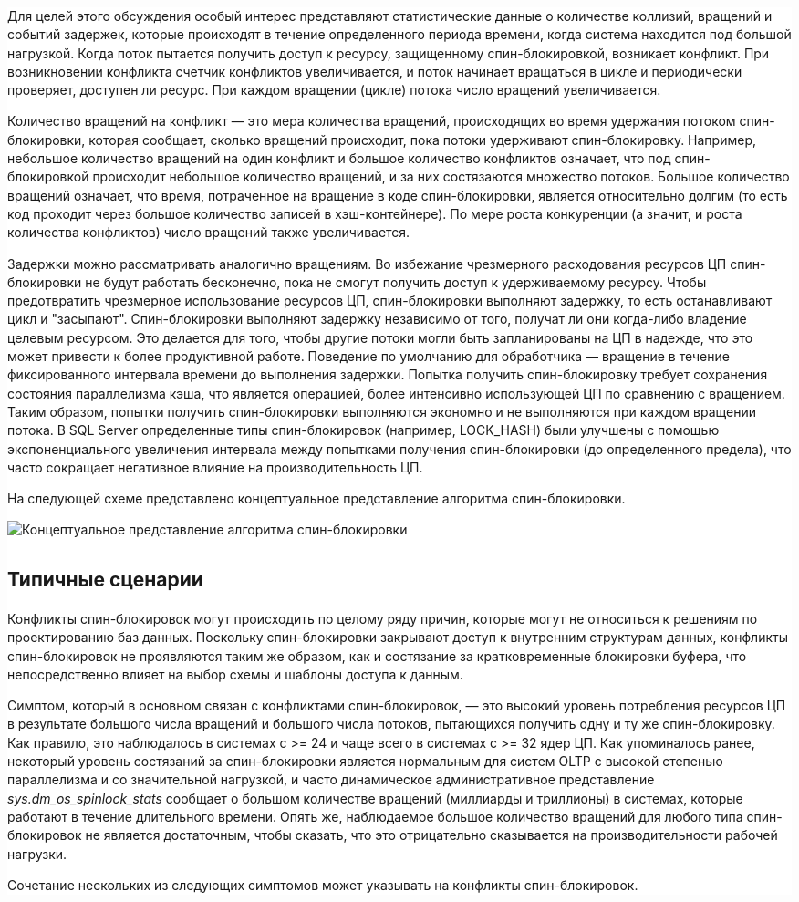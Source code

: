 Для целей этого обсуждения особый интерес представляют статистические данные о количестве коллизий, вращений и событий задержек, которые происходят в течение определенного периода времени, когда система находится под большой нагрузкой. Когда поток пытается получить доступ к ресурсу, защищенному спин-блокировкой, возникает конфликт. При возникновении конфликта счетчик конфликтов увеличивается, и поток начинает вращаться в цикле и периодически проверяет, доступен ли ресурс. При каждом вращении (цикле) потока число вращений увеличивается.

Количество вращений на конфликт — это мера количества вращений, происходящих во время удержания потоком спин-блокировки, которая сообщает, сколько вращений происходит, пока потоки удерживают спин-блокировку. Например, небольшое количество вращений на один конфликт и большое количество конфликтов означает, что под спин-блокировкой происходит небольшое количество вращений, и за них состязаются множество потоков. Большое количество вращений означает, что время, потраченное на вращение в коде спин-блокировки, является относительно долгим (то есть код проходит через большое количество записей в хэш-контейнере). По мере роста конкуренции (а значит, и роста количества конфликтов) число вращений также увеличивается.

Задержки можно рассматривать аналогично вращениям. Во избежание чрезмерного расходования ресурсов ЦП спин-блокировки не будут работать бесконечно, пока не смогут получить доступ к удерживаемому ресурсу. Чтобы предотвратить чрезмерное использование ресурсов ЦП, спин-блокировки выполняют задержку, то есть останавливают цикл и "засыпают". Спин-блокировки выполняют задержку независимо от того, получат ли они когда-либо владение целевым ресурсом. Это делается для того, чтобы другие потоки могли быть запланированы на ЦП в надежде, что это может привести к более продуктивной работе. Поведение по умолчанию для обработчика — вращение в течение фиксированного интервала времени до выполнения задержки. Попытка получить спин-блокировку требует сохранения состояния параллелизма кэша, что является операцией, более интенсивно использующей ЦП по сравнению с вращением. Таким образом, попытки получить спин-блокировки выполняются экономно и не выполняются при каждом вращении потока. В SQL Server определенные типы спин-блокировок (например, LOCK_HASH) были улучшены с помощью экспоненциального увеличения интервала между попытками получения спин-блокировки (до определенного предела), что часто сокращает негативное влияние на производительность ЦП.

На следующей схеме представлено концептуальное представление алгоритма спин-блокировки.

![Концептуальное представление алгоритма спин-блокировки](./media/diagnose-resolve-spinlock-contention/image5.png)

## <a name="typical-scenarios"></a>Типичные сценарии

Конфликты спин-блокировок могут происходить по целому ряду причин, которые могут не относиться к решениям по проектированию баз данных. Поскольку спин-блокировки закрывают доступ к внутренним структурам данных, конфликты спин-блокировок не проявляются таким же образом, как и состязание за кратковременные блокировки буфера, что непосредственно влияет на выбор схемы и шаблоны доступа к данным.

Симптом, который в основном связан с конфликтами спин-блокировок, — это высокий уровень потребления ресурсов ЦП в результате большого числа вращений и большого числа потоков, пытающихся получить одну и ту же спин-блокировку. Как правило, это наблюдалось в системах с \>= 24 и чаще всего в системах с \>= 32 ядер ЦП. Как упоминалось ранее, некоторый уровень состязаний за спин-блокировки является нормальным для систем OLTP с высокой степенью параллелизма и со значительной нагрузкой, и часто динамическое административное представление *sys.dm_os_spinlock_stats* сообщает о большом количестве вращений (миллиарды и триллионы) в системах, которые работают в течение длительного времени. Опять же, наблюдаемое большое количество вращений для любого типа спин-блокировок не является достаточным, чтобы сказать, что это отрицательно сказывается на производительности рабочей нагрузки.

Сочетание нескольких из следующих симптомов может указывать на конфликты спин-блокировок.
